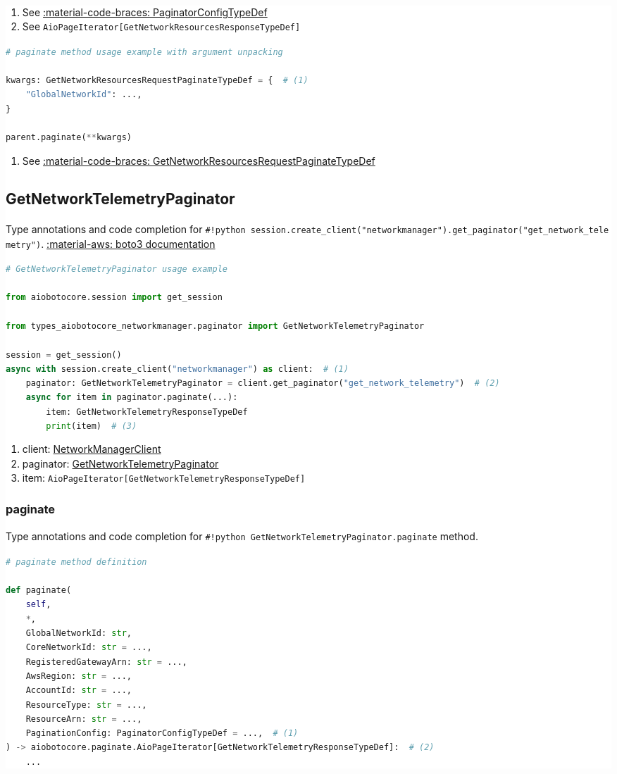 1. See [:material-code-braces: PaginatorConfigTypeDef](./type_defs.md#paginatorconfigtypedef)
2. See `AioPageIterator[GetNetworkResourcesResponseTypeDef]`


```python
# paginate method usage example with argument unpacking

kwargs: GetNetworkResourcesRequestPaginateTypeDef = {  # (1)
    "GlobalNetworkId": ...,
}

parent.paginate(**kwargs)
```

1. See [:material-code-braces: GetNetworkResourcesRequestPaginateTypeDef](./type_defs.md#getnetworkresourcesrequestpaginatetypedef)
## GetNetworkTelemetryPaginator

Type annotations and code completion for `#!python session.create_client("networkmanager").get_paginator("get_network_telemetry")`.
[:material-aws: boto3 documentation](https://boto3.amazonaws.com/v1/documentation/api/latest/reference/services/networkmanager/paginator/GetNetworkTelemetry.html#NetworkManager.Paginator.GetNetworkTelemetry)

```python
# GetNetworkTelemetryPaginator usage example

from aiobotocore.session import get_session

from types_aiobotocore_networkmanager.paginator import GetNetworkTelemetryPaginator

session = get_session()
async with session.create_client("networkmanager") as client:  # (1)
    paginator: GetNetworkTelemetryPaginator = client.get_paginator("get_network_telemetry")  # (2)
    async for item in paginator.paginate(...):
        item: GetNetworkTelemetryResponseTypeDef
        print(item)  # (3)
```

1. client: [NetworkManagerClient](./client.md)
2. paginator: [GetNetworkTelemetryPaginator](./paginators.md#getnetworktelemetrypaginator)
3. item: `AioPageIterator[GetNetworkTelemetryResponseTypeDef]`


### paginate

Type annotations and code completion for `#!python GetNetworkTelemetryPaginator.paginate` method.

```python
# paginate method definition

def paginate(
    self,
    *,
    GlobalNetworkId: str,
    CoreNetworkId: str = ...,
    RegisteredGatewayArn: str = ...,
    AwsRegion: str = ...,
    AccountId: str = ...,
    ResourceType: str = ...,
    ResourceArn: str = ...,
    PaginationConfig: PaginatorConfigTypeDef = ...,  # (1)
) -> aiobotocore.paginate.AioPageIterator[GetNetworkTelemetryResponseTypeDef]:  # (2)
    ...
```
